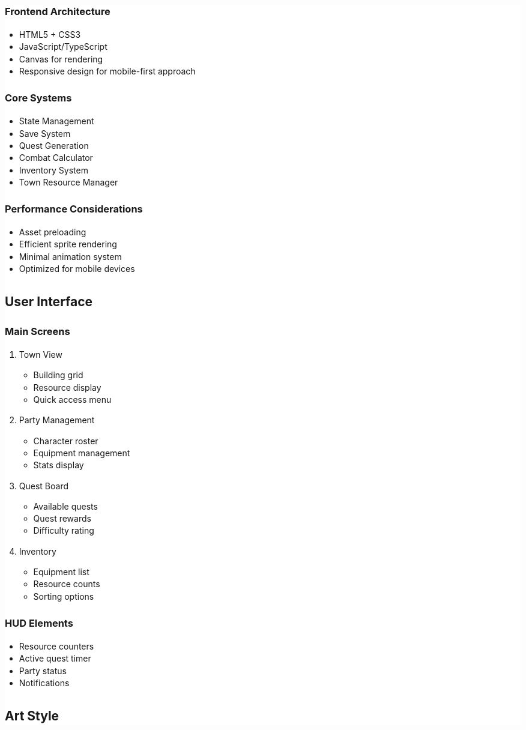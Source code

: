 ### Frontend Architecture
- HTML5 + CSS3
- JavaScript/TypeScript
- Canvas for rendering
- Responsive design for mobile-first approach

### Core Systems
- State Management
- Save System
- Quest Generation
- Combat Calculator
- Inventory System
- Town Resource Manager

### Performance Considerations
- Asset preloading
- Efficient sprite rendering
- Minimal animation system
- Optimized for mobile devices

## User Interface

### Main Screens
1. Town View
   - Building grid
   - Resource display
   - Quick access menu

2. Party Management
   - Character roster
   - Equipment management
   - Stats display

3. Quest Board
   - Available quests
   - Quest rewards
   - Difficulty rating

4. Inventory
   - Equipment list
   - Resource counts
   - Sorting options

### HUD Elements
- Resource counters
- Active quest timer
- Party status
- Notifications

## Art Style
